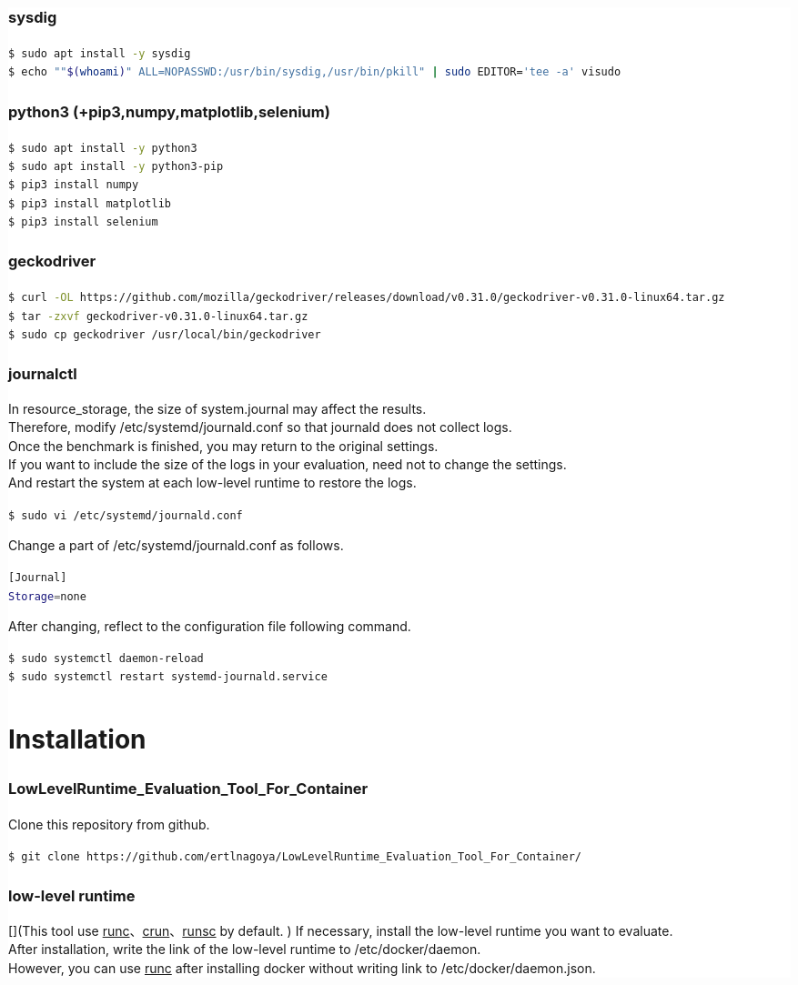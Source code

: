 ### sysdig  
```bash
$ sudo apt install -y sysdig
$ echo ""$(whoami)" ALL=NOPASSWD:/usr/bin/sysdig,/usr/bin/pkill" | sudo EDITOR='tee -a' visudo
```
### python3 (+pip3,numpy,matplotlib,selenium)  
```bash
$ sudo apt install -y python3
$ sudo apt install -y python3-pip
$ pip3 install numpy
$ pip3 install matplotlib
$ pip3 install selenium
```
### geckodriver
```bash
$ curl -OL https://github.com/mozilla/geckodriver/releases/download/v0.31.0/geckodriver-v0.31.0-linux64.tar.gz
$ tar -zxvf geckodriver-v0.31.0-linux64.tar.gz
$ sudo cp geckodriver /usr/local/bin/geckodriver
```
### journalctl  
In resource_storage, the size of system.journal may affect the results.  
Therefore, modify /etc/systemd/journald.conf so that journald does not collect logs.  
Once the benchmark is finished, you may return to the original settings.  
If you want to include the size of the logs in your evaluation, need not to change the settings.  
And restart the system at each low-level runtime to restore the logs.   
```bash
$ sudo vi /etc/systemd/journald.conf
```  
Change a part of /etc/systemd/journald.conf as follows.  
```bash
[Journal]
Storage=none
```
After changing, reflect to the configuration file following command.   
```bash
$ sudo systemctl daemon-reload 
$ sudo systemctl restart systemd-journald.service
```  

# Installation
### LowLevelRuntime_Evaluation_Tool_For_Container  
Clone this repository from github.  
```bash
$ git clone https://github.com/ertlnagoya/LowLevelRuntime_Evaluation_Tool_For_Container/
```
### low-level runtime  
[](This tool use [runc](https://github.com/opencontainers/runc)、[crun](https://github.com/containers/crun)、[runsc](https://gvisor.dev/docs/user_guide/install/) by default.  )
If necessary, install the low-level runtime you want to evaluate.  
After installation, write the link of the low-level runtime to /etc/docker/daemon.  
However, you can use [runc](https://github.com/opencontainers/runc) after installing docker without writing link to /etc/docker/daemon.json.  
